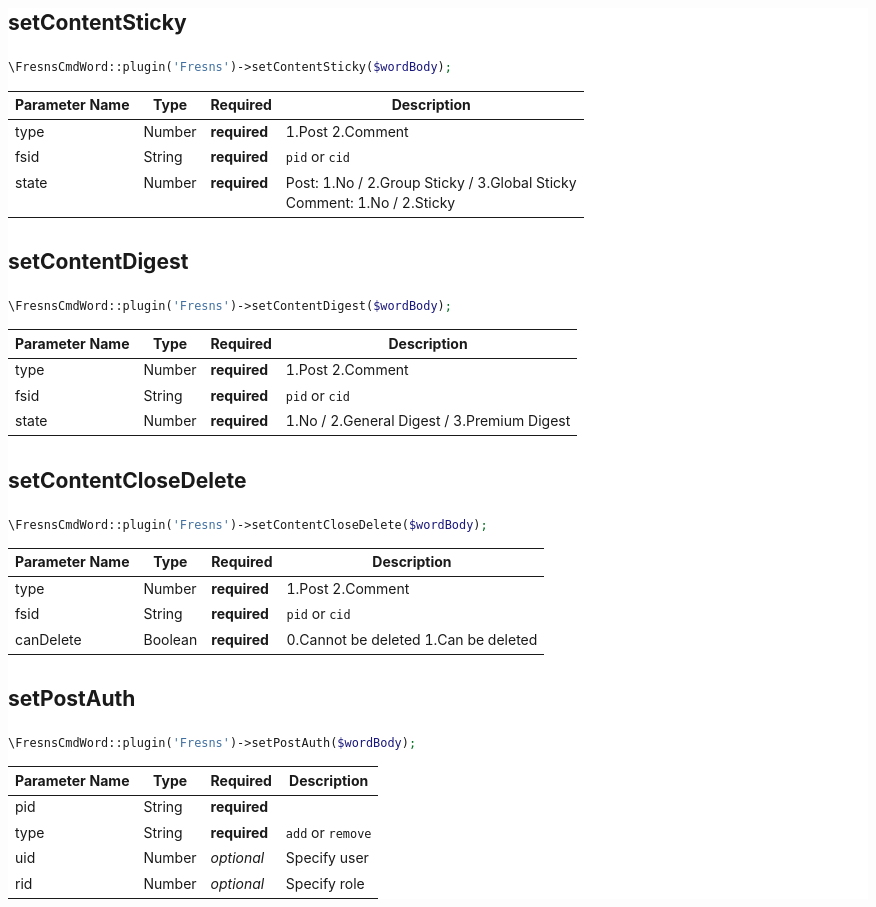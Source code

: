 ## setContentSticky

```php
\FresnsCmdWord::plugin('Fresns')->setContentSticky($wordBody);
```
| Parameter Name | Type | Required | Description |
| --- | --- | --- | --- |
| type | Number | **required** | 1.Post 2.Comment |
| fsid | String | **required** | `pid` or `cid` |
| state | Number | **required** | Post: 1.No / 2.Group Sticky / 3.Global Sticky<br>Comment: 1.No / 2.Sticky |

## setContentDigest

```php
\FresnsCmdWord::plugin('Fresns')->setContentDigest($wordBody);
```
| Parameter Name | Type | Required | Description |
| --- | --- | --- | --- |
| type | Number | **required** | 1.Post 2.Comment |
| fsid | String | **required** | `pid` or `cid` |
| state | Number | **required** | 1.No / 2.General Digest / 3.Premium Digest |

## setContentCloseDelete

```php
\FresnsCmdWord::plugin('Fresns')->setContentCloseDelete($wordBody);
```
| Parameter Name | Type | Required | Description |
| --- | --- | --- | --- |
| type | Number | **required** | 1.Post 2.Comment |
| fsid | String | **required** | `pid` or `cid` |
| canDelete | Boolean | **required** | 0.Cannot be deleted 1.Can be deleted |

## setPostAuth

```php
\FresnsCmdWord::plugin('Fresns')->setPostAuth($wordBody);
```
| Parameter Name | Type | Required | Description |
| --- | --- | --- | --- |
| pid | String | **required** |  |
| type | String | **required** | `add` or `remove` |
| uid | Number | *optional* | Specify user |
| rid | Number | *optional* | Specify role |
